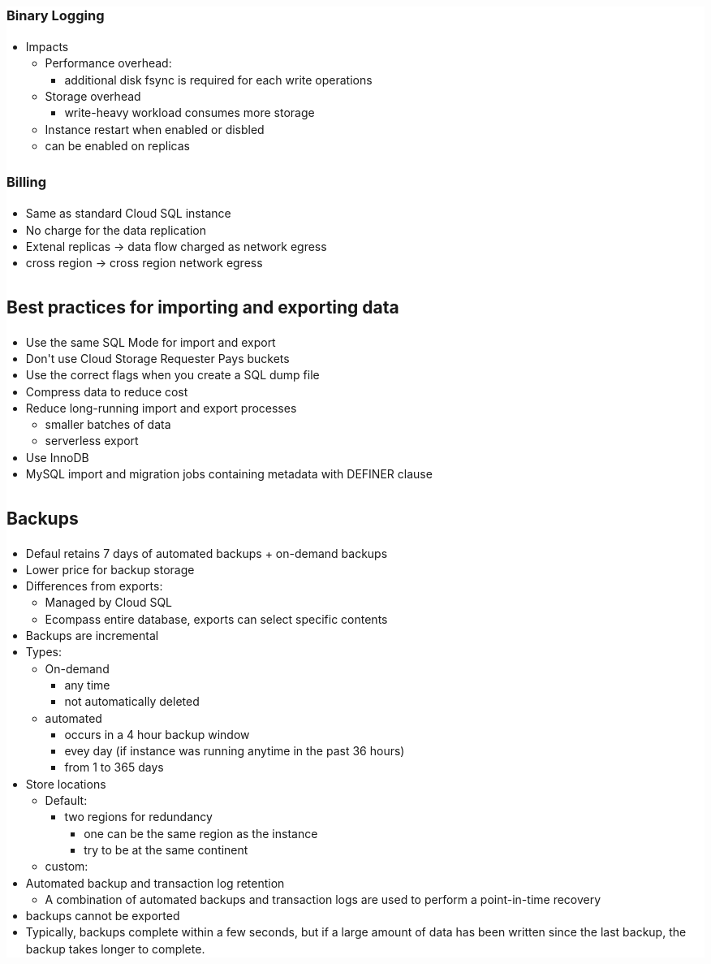 ### Binary Logging
- Impacts
  - Performance overhead:
    - additional disk fsync is required for each write operations
  - Storage overhead
    - write-heavy workload consumes more storage
  - Instance restart when enabled or disbled
  - can be enabled on replicas

### Billing
- Same as standard Cloud SQL instance
- No charge for the data replication
- Extenal replicas -> data flow charged as network egress
- cross region -> cross region network egress

## Best practices for importing and exporting data
- Use the same SQL Mode for import and export
- Don't use Cloud Storage Requester Pays buckets
- Use the correct flags when you create a SQL dump file
- Compress data to reduce cost
- Reduce long-running import and export processes
  - smaller batches of data
  - serverless export
- Use InnoDB
- MySQL import and migration jobs containing metadata with DEFINER clause

## Backups

- Defaul retains 7 days of automated backups + on-demand backups
- Lower price for backup storage
- Differences from exports:
  - Managed by Cloud SQL
  - Ecompass entire database, exports can select specific contents
- Backups are incremental
- Types:
  - On-demand
    - any time
    - not automatically deleted
  - automated
    - occurs in a 4 hour backup window
    - evey day (if instance was running anytime in the past 36 hours)
    - from 1 to 365 days
- Store locations
  - Default:
    - two regions for redundancy
      - one can be the same region as the instance
      - try to be at the same continent
  - custom:
- Automated backup and transaction log retention
  - A combination of automated backups and transaction logs are used to perform a point-in-time recovery
- backups cannot be exported
- Typically, backups complete within a few seconds, but if a large amount of data has been written since the last backup, the backup takes longer to complete.
